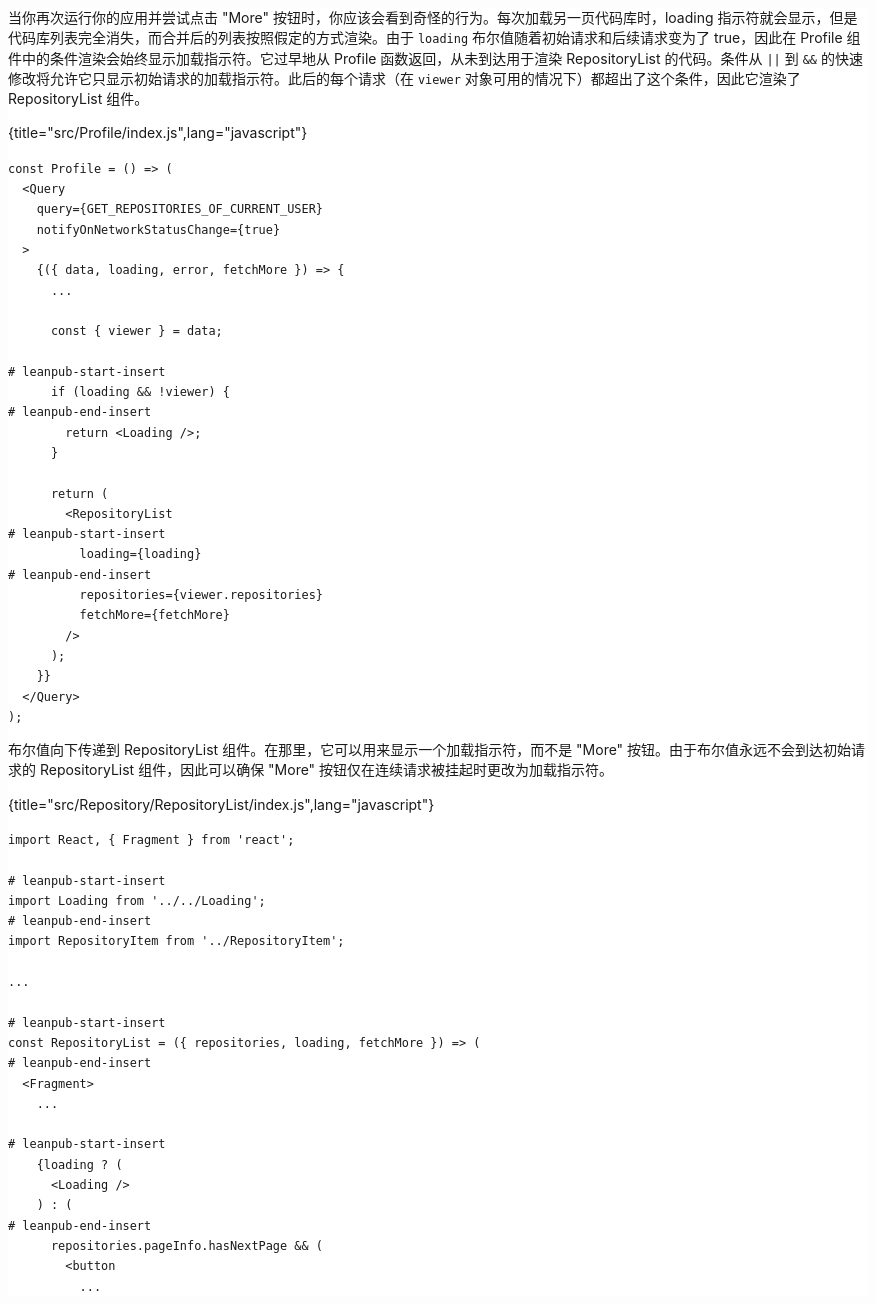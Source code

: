 当你再次运行你的应用并尝试点击 "More" 按钮时，你应该会看到奇怪的行为。每次加载另一页代码库时，loading 指示符就会显示，但是 代码库列表完全消失，而合并后的列表按照假定的方式渲染。由于 `loading` 布尔值随着初始请求和后续请求变为了 true，因此在 Profile 组件中的条件渲染会始终显示加载指示符。它过早地从 Profile 函数返回，从未到达用于渲染 RepositoryList 的代码。条件从 `||` 到 `&&` 的快速修改将允许它只显示初始请求的加载指示符。此后的每个请求（在 `viewer` 对象可用的情况下）都超出了这个条件，因此它渲染了 RepositoryList 组件。

{title="src/Profile/index.js",lang="javascript"}
~~~~~~~~
const Profile = () => (
  <Query
    query={GET_REPOSITORIES_OF_CURRENT_USER}
    notifyOnNetworkStatusChange={true}
  >
    {({ data, loading, error, fetchMore }) => {
      ...

      const { viewer } = data;

# leanpub-start-insert
      if (loading && !viewer) {
# leanpub-end-insert
        return <Loading />;
      }

      return (
        <RepositoryList
# leanpub-start-insert
          loading={loading}
# leanpub-end-insert
          repositories={viewer.repositories}
          fetchMore={fetchMore}
        />
      );
    }}
  </Query>
);
~~~~~~~~

布尔值向下传递到 RepositoryList 组件。在那里，它可以用来显示一个加载指示符，而不是 "More" 按钮。由于布尔值永远不会到达初始请求的 RepositoryList 组件，因此可以确保 "More" 按钮仅在连续请求被挂起时更改为加载指示符。

{title="src/Repository/RepositoryList/index.js",lang="javascript"}
~~~~~~~~
import React, { Fragment } from 'react';

# leanpub-start-insert
import Loading from '../../Loading';
# leanpub-end-insert
import RepositoryItem from '../RepositoryItem';

...

# leanpub-start-insert
const RepositoryList = ({ repositories, loading, fetchMore }) => (
# leanpub-end-insert
  <Fragment>
    ...

# leanpub-start-insert
    {loading ? (
      <Loading />
    ) : (
# leanpub-end-insert
      repositories.pageInfo.hasNextPage && (
        <button
          ...
~~~~~~~~